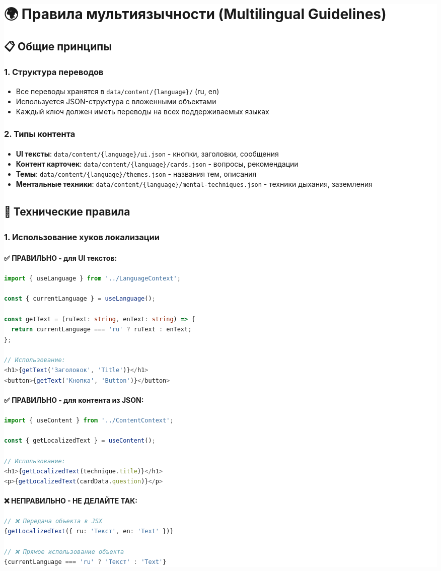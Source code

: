 # 🌍 Правила мультиязычности (Multilingual Guidelines)

## 📋 Общие принципы

### 1. **Структура переводов**
- Все переводы хранятся в `data/content/{language}/` (ru, en)
- Используется JSON-структура с вложенными объектами
- Каждый ключ должен иметь переводы на всех поддерживаемых языках

### 2. **Типы контента**
- **UI тексты**: `data/content/{language}/ui.json` - кнопки, заголовки, сообщения
- **Контент карточек**: `data/content/{language}/cards.json` - вопросы, рекомендации
- **Темы**: `data/content/{language}/themes.json` - названия тем, описания
- **Ментальные техники**: `data/content/{language}/mental-techniques.json` - техники дыхания, заземления

## 🔧 Технические правила

### 1. **Использование хуков локализации**

#### ✅ ПРАВИЛЬНО - для UI текстов:
```typescript
import { useLanguage } from '../LanguageContext';

const { currentLanguage } = useLanguage();

const getText = (ruText: string, enText: string) => {
  return currentLanguage === 'ru' ? ruText : enText;
};

// Использование:
<h1>{getText('Заголовок', 'Title')}</h1>
<button>{getText('Кнопка', 'Button')}</button>
```

#### ✅ ПРАВИЛЬНО - для контента из JSON:
```typescript
import { useContent } from '../ContentContext';

const { getLocalizedText } = useContent();

// Использование:
<h1>{getLocalizedText(technique.title)}</h1>
<p>{getLocalizedText(cardData.question)}</p>
```

#### ❌ НЕПРАВИЛЬНО - НЕ ДЕЛАЙТЕ ТАК:
```typescript
// ❌ Передача объекта в JSX
{getLocalizedText({ ru: 'Текст', en: 'Text' })}

// ❌ Прямое использование объекта
{currentLanguage === 'ru' ? 'Текст' : 'Text'}
```
